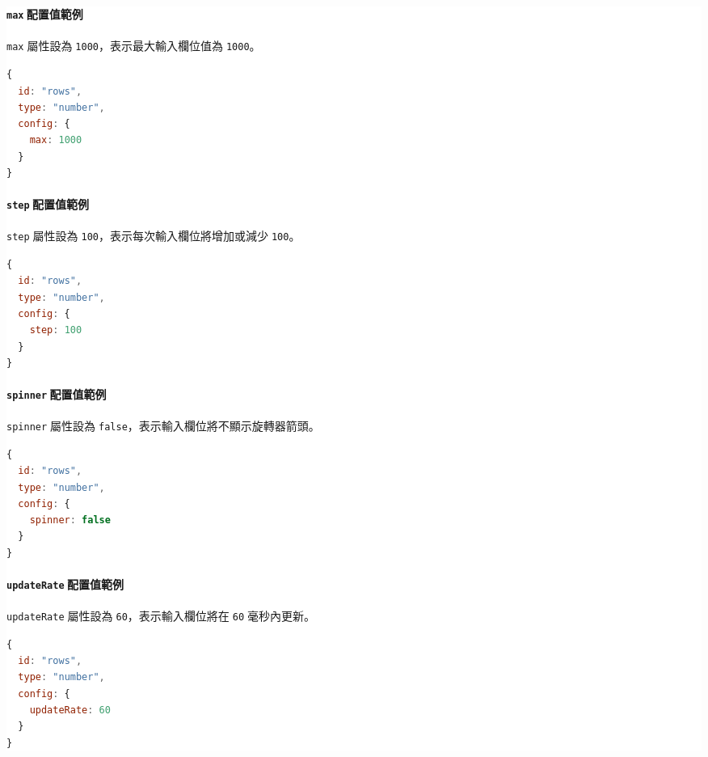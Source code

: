 #### `max` 配置值範例

`max` 屬性設為 `1000`，表示最大輸入欄位值為 `1000`。

```js
{
  id: "rows",
  type: "number",
  config: {
    max: 1000
  }
}
```

#### `step` 配置值範例

`step` 屬性設為 `100`，表示每次輸入欄位將增加或減少 `100`。

```js
{
  id: "rows",
  type: "number",
  config: {
    step: 100
  }
}
```

#### `spinner` 配置值範例

`spinner` 屬性設為 `false`，表示輸入欄位將不顯示旋轉器箭頭。

```js
{
  id: "rows",
  type: "number",
  config: {
    spinner: false
  }
}
```

#### `updateRate` 配置值範例

`updateRate` 屬性設為 `60`，表示輸入欄位將在 `60` 毫秒內更新。

```js
{
  id: "rows",
  type: "number",
  config: {
    updateRate: 60
  }
}
```
